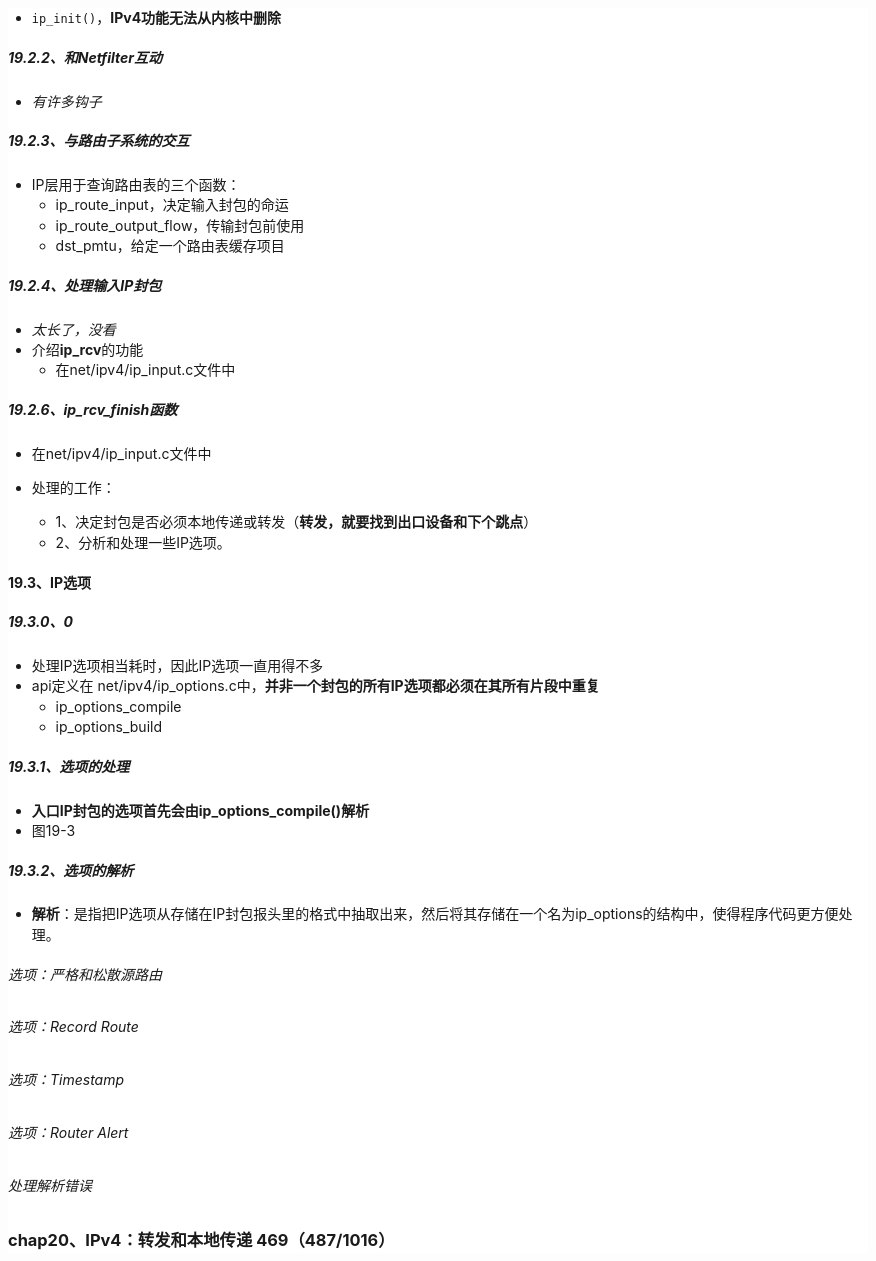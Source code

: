 + `ip_init()`，**IPv4功能无法从内核中删除**

##### 19.2.2、和Netfilter互动

+ *有许多钩子*

##### 19.2.3、与路由子系统的交互

+ IP层用于查询路由表的三个函数：
  + ip_route_input，决定输入封包的命运
  + ip_route_output_flow，传输封包前使用
  + dst_pmtu，给定一个路由表缓存项目

##### 19.2.4、处理输入IP封包

+ *太长了，没看*
+ 介绍**ip_rcv**的功能
  + 在net/ipv4/ip_input.c文件中

##### 19.2.6、ip_rcv_finish函数

+ 在net/ipv4/ip_input.c文件中

+ 处理的工作：
  + 1、决定封包是否必须本地传递或转发（**转发，就要找到出口设备和下个跳点**）
  + 2、分析和处理一些IP选项。

#### 19.3、IP选项

##### 19.3.0、0

+ 处理IP选项相当耗时，因此IP选项一直用得不多
+ api定义在 net/ipv4/ip_options.c中，**并非一个封包的所有IP选项都必须在其所有片段中重复**
  + ip_options_compile
  + ip_options_build

##### 19.3.1、选项的处理

+ **入口IP封包的选项首先会由ip_options_compile()解析**
+ 图19-3

##### 19.3.2、选项的解析

+ **解析**：是指把IP选项从存储在IP封包报头里的格式中抽取出来，然后将其存储在一个名为ip_options的结构中，使得程序代码更方便处理。

###### 选项：严格和松散源路由

###### 选项：Record Route

###### 选项：Timestamp

###### 选项：Router Alert

###### 处理解析错误

### chap20、IPv4：转发和本地传递 469（487/1016）
